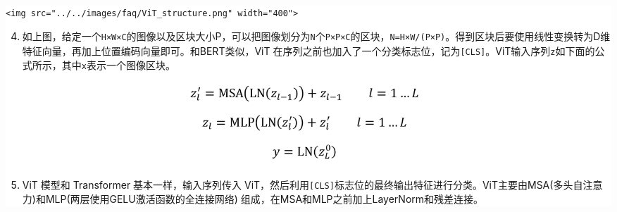     <img src="../../images/faq/ViT_structure.png" width="400">
</div>

4. 如上图，给定一个`H×W×C`的图像以及区块大小P，可以把图像划分为`N`个`P×P×C`的区块，`N=H×W/(P×P)`。得到区块后要使用线性变换转为D维特征向量，再加上位置编码向量即可。和BERT类似，ViT 在序列之前也加入了一个分类标志位，记为`[CLS]`。ViT输入序列`z`如下面的公式所示，其中`x`表示一个图像区块。

<div align="center">
    <img src="../../images/faq/ViT.png" width="400">
</div>

5. ViT 模型和 Transformer 基本一样，输入序列传入 ViT，然后利用`[CLS]`标志位的最终输出特征进行分类。ViT主要由MSA(多头自注意力)和MLP(两层使用GELU激活函数的全连接网络) 组成，在MSA和MLP之前加上LayerNorm和残差连接。
